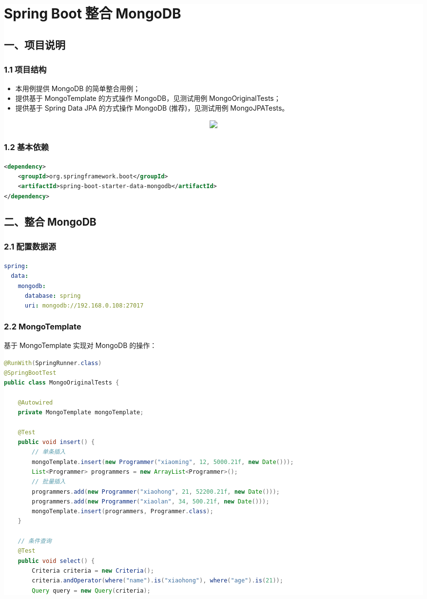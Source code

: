 # Spring Boot 整合 MongoDB

## 一、项目说明

### 1.1 项目结构

- 本用例提供 MongoDB 的简单整合用例；
- 提供基于 MongoTemplate 的方式操作 MongoDB，见测试用例 MongoOriginalTests；
- 提供基于 Spring Data JPA   的方式操作 MongoDB (推荐)，见测试用例 MongoJPATests。

<div align="center"> <img src="https://gitee.com/heibaiying/spring-samples-for-all/raw/master/pictures/spring-boot-mongodb.png"/> </div>

### 1.2 基本依赖

```xml
<dependency>
    <groupId>org.springframework.boot</groupId>
    <artifactId>spring-boot-starter-data-mongodb</artifactId>
</dependency>
```



## 二、整合 MongoDB 

### 2.1 配置数据源

```yaml
spring:
  data:
    mongodb:
      database: spring
      uri: mongodb://192.168.0.108:27017
```

### 2.2  MongoTemplate

基于 MongoTemplate 实现对 MongoDB 的操作：

```java
@RunWith(SpringRunner.class)
@SpringBootTest
public class MongoOriginalTests {

    @Autowired
    private MongoTemplate mongoTemplate;

    @Test
    public void insert() {
        // 单条插入
        mongoTemplate.insert(new Programmer("xiaoming", 12, 5000.21f, new Date()));
        List<Programmer> programmers = new ArrayList<Programmer>();
        // 批量插入
        programmers.add(new Programmer("xiaohong", 21, 52200.21f, new Date()));
        programmers.add(new Programmer("xiaolan", 34, 500.21f, new Date()));
        mongoTemplate.insert(programmers, Programmer.class);
    }

    // 条件查询
    @Test
    public void select() {
        Criteria criteria = new Criteria();
        criteria.andOperator(where("name").is("xiaohong"), where("age").is(21));
        Query query = new Query(criteria);
```